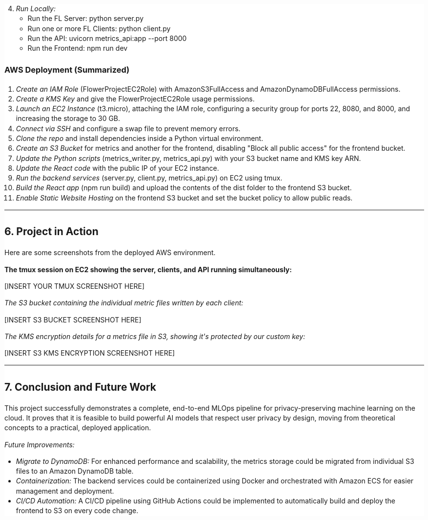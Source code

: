 4.  *Run Locally:*
    * Run the FL Server: python server.py
    * Run one or more FL Clients: python client.py
    * Run the API: uvicorn metrics_api:app --port 8000
    * Run the Frontend: npm run dev

### AWS Deployment (Summarized)
1.  *Create an IAM Role* (FlowerProjectEC2Role) with AmazonS3FullAccess and AmazonDynamoDBFullAccess permissions.
2.  *Create a KMS Key* and give the FlowerProjectEC2Role usage permissions.
3.  *Launch an EC2 Instance* (t3.micro), attaching the IAM role, configuring a security group for ports 22, 8080, and 8000, and increasing the storage to 30 GB.
4.  *Connect via SSH* and configure a swap file to prevent memory errors.
5.  *Clone the repo* and install dependencies inside a Python virtual environment.
6.  *Create an S3 Bucket* for metrics and another for the frontend, disabling "Block all public access" for the frontend bucket.
7.  *Update the Python scripts* (metrics_writer.py, metrics_api.py) with your S3 bucket name and KMS key ARN.
8.  *Update the React code* with the public IP of your EC2 instance.
9.  *Run the backend services* (server.py, client.py, metrics_api.py) on EC2 using tmux.
10. *Build the React app* (npm run build) and upload the contents of the dist folder to the frontend S3 bucket.
11. *Enable Static Website Hosting* on the frontend S3 bucket and set the bucket policy to allow public reads.

---

## 6. Project in Action

Here are some screenshots from the deployed AWS environment.

**The tmux session on EC2 showing the server, clients, and API running simultaneously:**

[INSERT YOUR TMUX SCREENSHOT HERE]

*The S3 bucket containing the individual metric files written by each client:*

[INSERT S3 BUCKET SCREENSHOT HERE]

*The KMS encryption details for a metrics file in S3, showing it's protected by our custom key:*

[INSERT S3 KMS ENCRYPTION SCREENSHOT HERE]

---

## 7. Conclusion and Future Work

This project successfully demonstrates a complete, end-to-end MLOps pipeline for privacy-preserving machine learning on the cloud. It proves that it is feasible to build powerful AI models that respect user privacy by design, moving from theoretical concepts to a practical, deployed application.

*Future Improvements:*
* *Migrate to DynamoDB:* For enhanced performance and scalability, the metrics storage could be migrated from individual S3 files to an Amazon DynamoDB table.
* *Containerization:* The backend services could be containerized using Docker and orchestrated with Amazon ECS for easier management and deployment.
* *CI/CD Automation:* A CI/CD pipeline using GitHub Actions could be implemented to automatically build and deploy the frontend to S3 on every code change.
